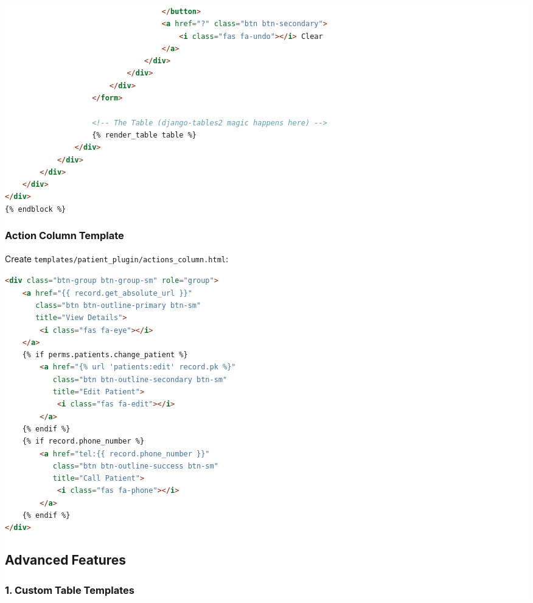 ```html
                                    </button>
                                    <a href="?" class="btn btn-secondary">
                                        <i class="fas fa-undo"></i> Clear
                                    </a>
                                </div>
                            </div>
                        </div>
                    </form>

                    <!-- The Table (django-tables2 magic happens here) -->
                    {% render_table table %}
                </div>
            </div>
        </div>
    </div>
</div>
{% endblock %}
```

### Action Column Template

Create `templates/patient_plugin/actions_column.html`:

```html
<div class="btn-group btn-group-sm" role="group">
    <a href="{{ record.get_absolute_url }}"
       class="btn btn-outline-primary btn-sm"
       title="View Details">
        <i class="fas fa-eye"></i>
    </a>
    {% if perms.patients.change_patient %}
        <a href="{% url 'patients:edit' record.pk %}"
           class="btn btn-outline-secondary btn-sm"
           title="Edit Patient">
            <i class="fas fa-edit"></i>
        </a>
    {% endif %}
    {% if record.phone_number %}
        <a href="tel:{{ record.phone_number }}"
           class="btn btn-outline-success btn-sm"
           title="Call Patient">
            <i class="fas fa-phone"></i>
        </a>
    {% endif %}
</div>
```

## Advanced Features

### 1. Custom Table Templates
